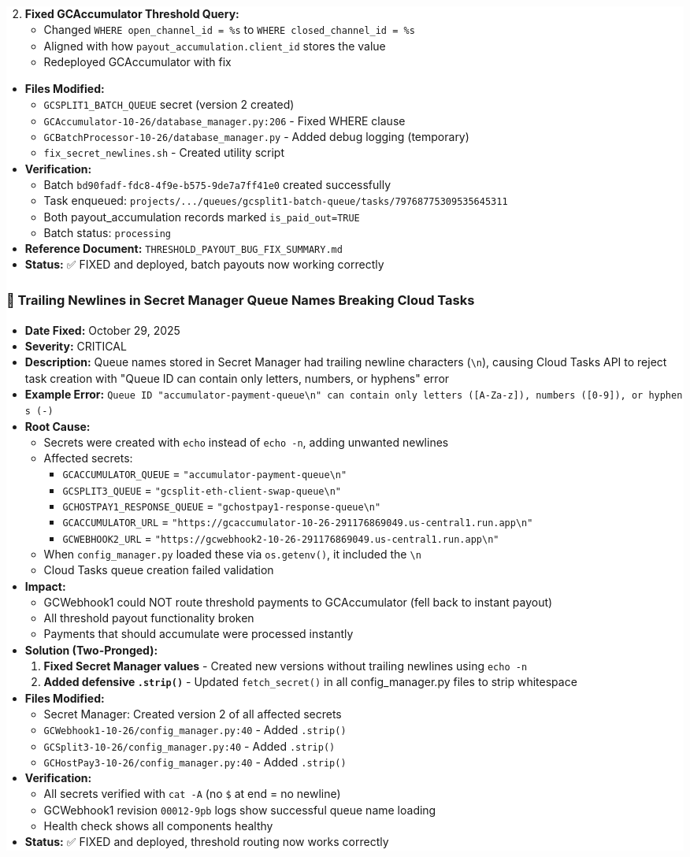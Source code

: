   2. **Fixed GCAccumulator Threshold Query:**
     - Changed `WHERE open_channel_id = %s` to `WHERE closed_channel_id = %s`
     - Aligned with how `payout_accumulation.client_id` stores the value
     - Redeployed GCAccumulator with fix
- **Files Modified:**
  - `GCSPLIT1_BATCH_QUEUE` secret (version 2 created)
  - `GCAccumulator-10-26/database_manager.py:206` - Fixed WHERE clause
  - `GCBatchProcessor-10-26/database_manager.py` - Added debug logging (temporary)
  - `fix_secret_newlines.sh` - Created utility script
- **Verification:**
  - Batch `bd90fadf-fdc8-4f9e-b575-9de7a7ff41e0` created successfully
  - Task enqueued: `projects/.../queues/gcsplit1-batch-queue/tasks/79768775309535645311`
  - Both payout_accumulation records marked `is_paid_out=TRUE`
  - Batch status: `processing`
- **Reference Document:** `THRESHOLD_PAYOUT_BUG_FIX_SUMMARY.md`
- **Status:** ✅ FIXED and deployed, batch payouts now working correctly

### 🐛 Trailing Newlines in Secret Manager Queue Names Breaking Cloud Tasks
- **Date Fixed:** October 29, 2025
- **Severity:** CRITICAL
- **Description:** Queue names stored in Secret Manager had trailing newline characters (`\n`), causing Cloud Tasks API to reject task creation with "Queue ID can contain only letters, numbers, or hyphens" error
- **Example Error:** `Queue ID "accumulator-payment-queue\n" can contain only letters ([A-Za-z]), numbers ([0-9]), or hyphens (-)`
- **Root Cause:**
  - Secrets were created with `echo` instead of `echo -n`, adding unwanted newlines
  - Affected secrets:
    - `GCACCUMULATOR_QUEUE` = `"accumulator-payment-queue\n"`
    - `GCSPLIT3_QUEUE` = `"gcsplit-eth-client-swap-queue\n"`
    - `GCHOSTPAY1_RESPONSE_QUEUE` = `"gchostpay1-response-queue\n"`
    - `GCACCUMULATOR_URL` = `"https://gcaccumulator-10-26-291176869049.us-central1.run.app\n"`
    - `GCWEBHOOK2_URL` = `"https://gcwebhook2-10-26-291176869049.us-central1.run.app\n"`
  - When `config_manager.py` loaded these via `os.getenv()`, it included the `\n`
  - Cloud Tasks queue creation failed validation
- **Impact:**
  - GCWebhook1 could NOT route threshold payments to GCAccumulator (fell back to instant payout)
  - All threshold payout functionality broken
  - Payments that should accumulate were processed instantly
- **Solution (Two-Pronged):**
  1. **Fixed Secret Manager values** - Created new versions without trailing newlines using `echo -n`
  2. **Added defensive `.strip()`** - Updated `fetch_secret()` in all config_manager.py files to strip whitespace
- **Files Modified:**
  - Secret Manager: Created version 2 of all affected secrets
  - `GCWebhook1-10-26/config_manager.py:40` - Added `.strip()`
  - `GCSplit3-10-26/config_manager.py:40` - Added `.strip()`
  - `GCHostPay3-10-26/config_manager.py:40` - Added `.strip()`
- **Verification:**
  - All secrets verified with `cat -A` (no `$` at end = no newline)
  - GCWebhook1 revision `00012-9pb` logs show successful queue name loading
  - Health check shows all components healthy
- **Status:** ✅ FIXED and deployed, threshold routing now works correctly
